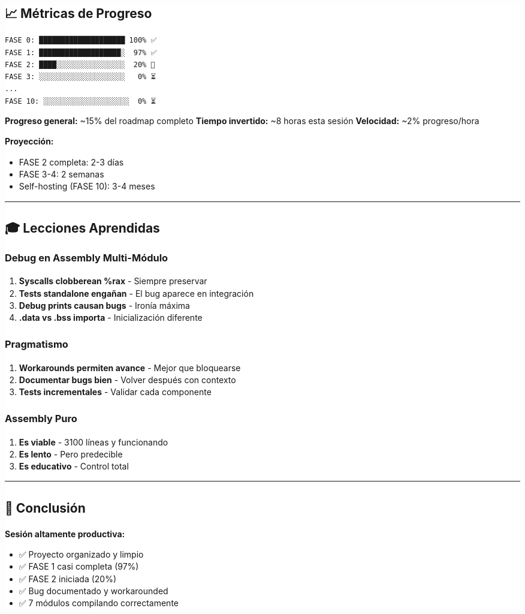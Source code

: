 
## 📈 Métricas de Progreso

```
FASE 0: ████████████████████ 100% ✅
FASE 1: ███████████████████░  97% ✅
FASE 2: ████░░░░░░░░░░░░░░░░  20% 🚧
FASE 3: ░░░░░░░░░░░░░░░░░░░░   0% ⏳
...
FASE 10: ░░░░░░░░░░░░░░░░░░░░  0% ⏳
```

**Progreso general:** ~15% del roadmap completo
**Tiempo invertido:** ~8 horas esta sesión
**Velocidad:** ~2% progreso/hora

**Proyección:**
- FASE 2 completa: 2-3 días
- FASE 3-4: 2 semanas
- Self-hosting (FASE 10): 3-4 meses

---

## 🎓 Lecciones Aprendidas

### Debug en Assembly Multi-Módulo
1. **Syscalls clobberean %rax** - Siempre preservar
2. **Tests standalone engañan** - El bug aparece en integración
3. **Debug prints causan bugs** - Ironía máxima
4. **.data vs .bss importa** - Inicialización diferente

### Pragmatismo
1. **Workarounds permiten avance** - Mejor que bloquearse
2. **Documentar bugs bien** - Volver después con contexto
3. **Tests incrementales** - Validar cada componente

### Assembly Puro
1. **Es viable** - 3100 líneas y funcionando
2. **Es lento** - Pero predecible
3. **Es educativo** - Control total

---

## 🚀 Conclusión

**Sesión altamente productiva:**
- ✅ Proyecto organizado y limpio
- ✅ FASE 1 casi completa (97%)
- ✅ FASE 2 iniciada (20%)
- ✅ Bug documentado y workarounded
- ✅ 7 módulos compilando correctamente
